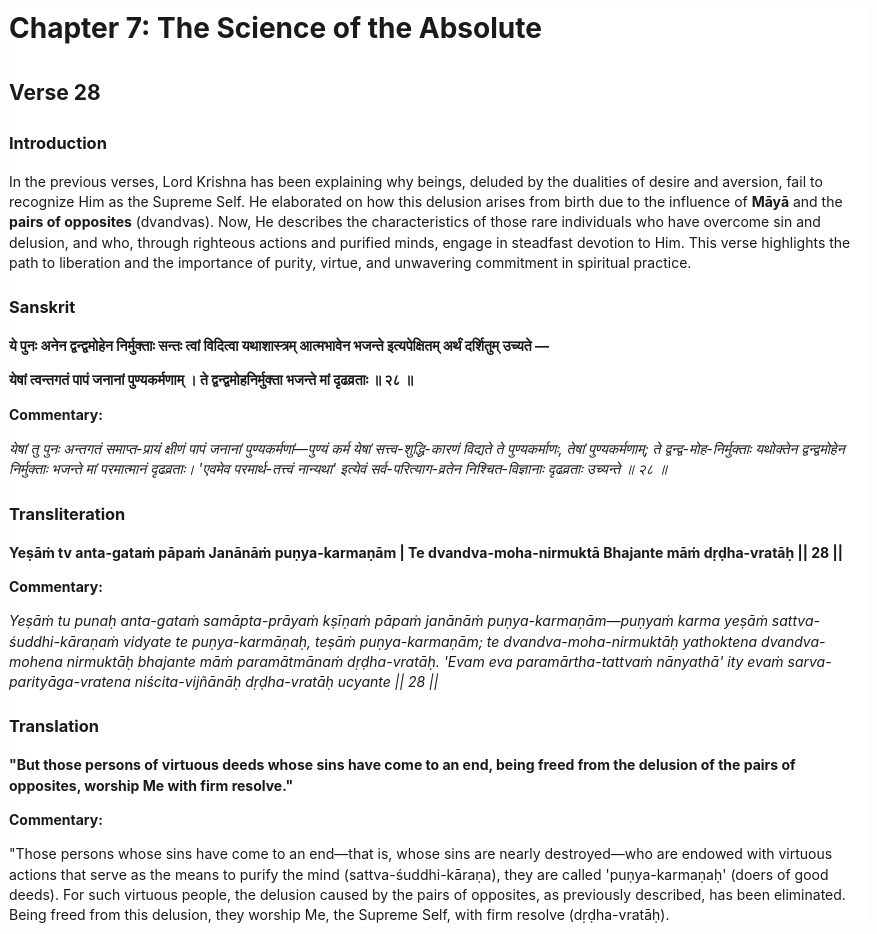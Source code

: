 # Chapter 7: The Science of the Absolute

## Verse 28

### Introduction

In the previous verses, Lord Krishna has been explaining why beings, deluded by the dualities of desire and aversion, fail to recognize Him as the Supreme Self. He elaborated on how this delusion arises from birth due to the influence of **Māyā** and the **pairs of opposites** (dvandvas). Now, He describes the characteristics of those rare individuals who have overcome sin and delusion, and who, through righteous actions and purified minds, engage in steadfast devotion to Him. This verse highlights the path to liberation and the importance of purity, virtue, and unwavering commitment in spiritual practice.

### Sanskrit

**ये पुनः अनेन द्वन्द्वमोहेन निर्मुक्ताः सन्तः त्वां विदित्वा यथाशास्त्रम् आत्मभावेन भजन्ते इत्यपेक्षितम् अर्थं दर्शितुम् उच्यते —**

**येषां त्वन्तगतं पापं
जनानां पुण्यकर्मणाम् ।
ते द्वन्द्वमोहनिर्मुक्ता
भजन्ते मां दृढव्रताः ॥ २८ ॥**

**Commentary:**

*येषां तु पुनः अन्तगतं समाप्त-प्रायं क्षीणं पापं जनानां पुण्यकर्मणां—पुण्यं कर्म येषां सत्त्व-शुद्धि-कारणं विद्यते ते पुण्यकर्माणः, तेषां पुण्यकर्मणाम्; ते द्वन्द्व-मोह-निर्मुक्ताः यथोक्तेन द्वन्द्वमोहेन निर्मुक्ताः भजन्ते मां परमात्मानं दृढव्रताः। 'एवमेव परमार्थ-तत्त्वं नान्यथा' इत्येवं सर्व-परित्याग-व्रतेन निश्चित-विज्ञानाः दृढव्रताः उच्यन्ते ॥ २८ ॥*

### Transliteration

**Yeṣāṁ tv anta-gataṁ pāpaṁ
Janānāṁ puṇya-karmaṇām |
Te dvandva-moha-nirmuktā
Bhajante māṁ dṛḍha-vratāḥ || 28 ||**

**Commentary:**

*Yeṣāṁ tu punaḥ anta-gataṁ samāpta-prāyaṁ kṣīṇaṁ pāpaṁ janānāṁ puṇya-karmaṇām—puṇyaṁ karma yeṣāṁ sattva-śuddhi-kāraṇaṁ vidyate te puṇya-karmāṇaḥ, teṣāṁ puṇya-karmaṇām; te dvandva-moha-nirmuktāḥ yathoktena dvandva-mohena nirmuktāḥ bhajante māṁ paramātmānaṁ dṛḍha-vratāḥ. 'Evam eva paramārtha-tattvaṁ nānyathā' ity evaṁ sarva-parityāga-vratena niścita-vijñānāḥ dṛḍha-vratāḥ ucyante || 28 ||*

### Translation

**"But those persons of virtuous deeds whose sins have come to an end, being freed from the delusion of the pairs of opposites, worship Me with firm resolve."**

**Commentary:**

"Those persons whose sins have come to an end—that is, whose sins are nearly destroyed—who are endowed with virtuous actions that serve as the means to purify the mind (sattva-śuddhi-kāraṇa), they are called 'puṇya-karmaṇaḥ' (doers of good deeds). For such virtuous people, the delusion caused by the pairs of opposites, as previously described, has been eliminated. Being freed from this delusion, they worship Me, the Supreme Self, with firm resolve (dṛḍha-vratāḥ).
